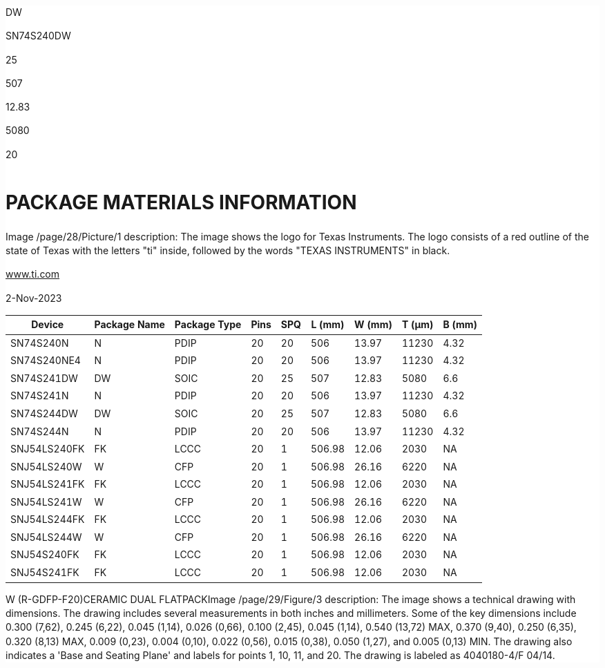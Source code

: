 DW

SN74S240DW

25

507

12.83

5080

20

# PACKAGE MATERIALS INFORMATION

Image /page/28/Picture/1 description: The image shows the logo for Texas Instruments. The logo consists of a red outline of the state of Texas with the letters "ti" inside, followed by the words "TEXAS INSTRUMENTS" in black.

www.ti.com

2-Nov-2023

| Device       | Package Name | Package Type | Pins | SPQ | L (mm) | W (mm) | T (μm) | B (mm) |
|--------------|--------------|--------------|------|-----|--------|--------|--------|--------|
| SN74S240N    | N            | PDIP         | 20   | 20  | 506    | 13.97  | 11230  | 4.32   |
| SN74S240NE4  | N            | PDIP         | 20   | 20  | 506    | 13.97  | 11230  | 4.32   |
| SN74S241DW   | DW           | SOIC         | 20   | 25  | 507    | 12.83  | 5080   | 6.6    |
| SN74S241N    | N            | PDIP         | 20   | 20  | 506    | 13.97  | 11230  | 4.32   |
| SN74S244DW   | DW           | SOIC         | 20   | 25  | 507    | 12.83  | 5080   | 6.6    |
| SN74S244N    | N            | PDIP         | 20   | 20  | 506    | 13.97  | 11230  | 4.32   |
| SNJ54LS240FK | FK           | LCCC         | 20   | 1   | 506.98 | 12.06  | 2030   | NA     |
| SNJ54LS240W  | W            | CFP          | 20   | 1   | 506.98 | 26.16  | 6220   | NA     |
| SNJ54LS241FK | FK           | LCCC         | 20   | 1   | 506.98 | 12.06  | 2030   | NA     |
| SNJ54LS241W  | W            | CFP          | 20   | 1   | 506.98 | 26.16  | 6220   | NA     |
| SNJ54LS244FK | FK           | LCCC         | 20   | 1   | 506.98 | 12.06  | 2030   | NA     |
| SNJ54LS244W  | W            | CFP          | 20   | 1   | 506.98 | 26.16  | 6220   | NA     |
| SNJ54S240FK  | FK           | LCCC         | 20   | 1   | 506.98 | 12.06  | 2030   | NA     |
| SNJ54S241FK  | FK           | LCCC         | 20   | 1   | 506.98 | 12.06  | 2030   | NA     |

W (R-GDFP-F20)CERAMIC DUAL FLATPACKImage /page/29/Figure/3 description: The image shows a technical drawing with dimensions. The drawing includes several measurements in both inches and millimeters. Some of the key dimensions include 0.300 (7,62), 0.245 (6,22), 0.045 (1,14), 0.026 (0,66), 0.100 (2,45), 0.045 (1,14), 0.540 (13,72) MAX, 0.370 (9,40), 0.250 (6,35), 0.320 (8,13) MAX, 0.009 (0,23), 0.004 (0,10), 0.022 (0,56), 0.015 (0,38), 0.050 (1,27), and 0.005 (0,13) MIN. The drawing also indicates a 'Base and Seating Plane' and labels for points 1, 10, 11, and 20. The drawing is labeled as 4040180-4/F 04/14.

